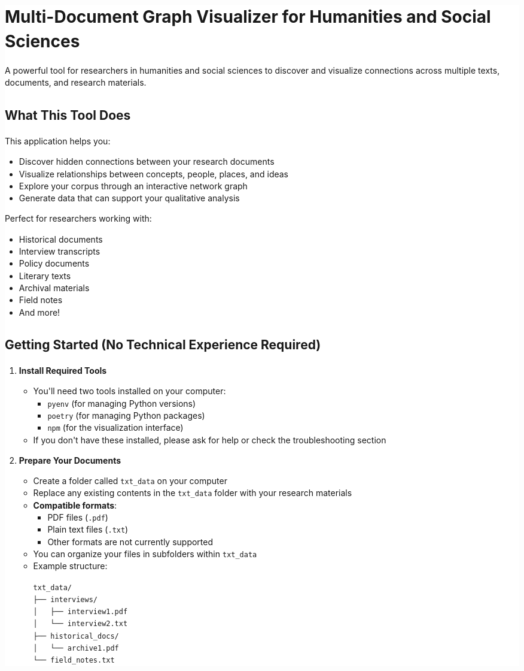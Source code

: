 # Multi-Document Graph Visualizer for Humanities and Social Sciences

A powerful tool for researchers in humanities and social sciences to discover and visualize connections across multiple texts, documents, and research materials.

## What This Tool Does

This application helps you:
- Discover hidden connections between your research documents
- Visualize relationships between concepts, people, places, and ideas
- Explore your corpus through an interactive network graph
- Generate data that can support your qualitative analysis

Perfect for researchers working with:
- Historical documents
- Interview transcripts
- Policy documents
- Literary texts
- Archival materials
- Field notes
- And more!

## Getting Started (No Technical Experience Required)

1. **Install Required Tools**
   - You'll need two tools installed on your computer:
     - `pyenv` (for managing Python versions)
     - `poetry` (for managing Python packages)
     - `npm` (for the visualization interface)
   - If you don't have these installed, please ask for help or check the troubleshooting section

2. **Prepare Your Documents**
   - Create a folder called `txt_data` on your computer
   - Replace any existing contents in the `txt_data` folder with your research materials
   - **Compatible formats**: 
     - PDF files (`.pdf`)
     - Plain text files (`.txt`)
     - Other formats are not currently supported
   - You can organize your files in subfolders within `txt_data`
   - Example structure:
     ```
     txt_data/
     ├── interviews/
     │   ├── interview1.pdf
     │   └── interview2.txt
     ├── historical_docs/
     │   └── archive1.pdf
     └── field_notes.txt
     ```
